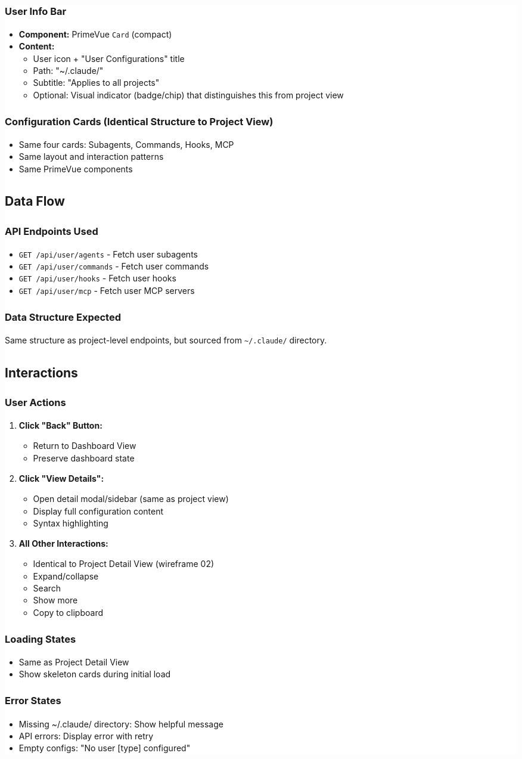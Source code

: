 ### User Info Bar
- **Component:** PrimeVue `Card` (compact)
- **Content:**
  - User icon + "User Configurations" title
  - Path: "~/.claude/"
  - Subtitle: "Applies to all projects"
  - Optional: Visual indicator (badge/chip) that distinguishes this from project view

### Configuration Cards (Identical Structure to Project View)
- Same four cards: Subagents, Commands, Hooks, MCP
- Same layout and interaction patterns
- Same PrimeVue components

## Data Flow

### API Endpoints Used
- `GET /api/user/agents` - Fetch user subagents
- `GET /api/user/commands` - Fetch user commands
- `GET /api/user/hooks` - Fetch user hooks
- `GET /api/user/mcp` - Fetch user MCP servers

### Data Structure Expected
Same structure as project-level endpoints, but sourced from `~/.claude/` directory.

## Interactions

### User Actions

1. **Click "Back" Button:**
   - Return to Dashboard View
   - Preserve dashboard state

2. **Click "View Details":**
   - Open detail modal/sidebar (same as project view)
   - Display full configuration content
   - Syntax highlighting

3. **All Other Interactions:**
   - Identical to Project Detail View (wireframe 02)
   - Expand/collapse
   - Search
   - Show more
   - Copy to clipboard

### Loading States
- Same as Project Detail View
- Show skeleton cards during initial load

### Error States
- Missing ~/.claude/ directory: Show helpful message
- API errors: Display error with retry
- Empty configs: "No user [type] configured"
